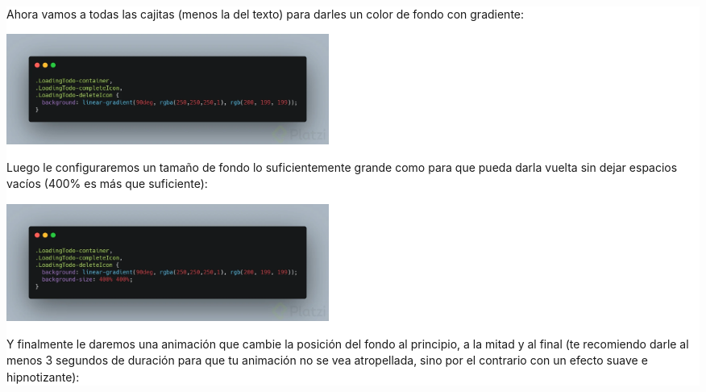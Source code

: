 Ahora vamos a todas las cajitas (menos la del texto) para darles un color de fondo con gradiente:

[<img src="./images/skeleton6.webp" width="400"/>](./images/skeleton6.webp)

Luego le configuraremos un tamaño de fondo lo suficientemente grande como para que pueda darla vuelta sin dejar espacios vacíos (400% es más que suficiente):

[<img src="./images/skeleton7.webp" width="400"/>](./images/skeleton7.webp)

Y finalmente le daremos una animación que cambie la posición del fondo al principio, a la mitad y al final (te recomiendo darle al menos 3 segundos de duración para que tu animación no se vea atropellada, sino por el contrario con un efecto suave e hipnotizante):
